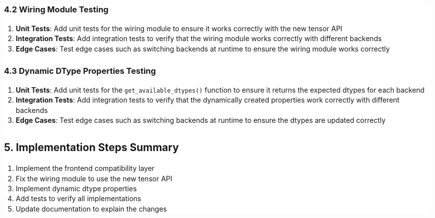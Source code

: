 ### 4.2 Wiring Module Testing

1. **Unit Tests**: Add unit tests for the wiring module to ensure it works correctly with the new tensor API
2. **Integration Tests**: Add integration tests to verify that the wiring module works correctly with different backends
3. **Edge Cases**: Test edge cases such as switching backends at runtime to ensure the wiring module works correctly

### 4.3 Dynamic DType Properties Testing

1. **Unit Tests**: Add unit tests for the `get_available_dtypes()` function to ensure it returns the expected dtypes for each backend
2. **Integration Tests**: Add integration tests to verify that the dynamically created properties work correctly with different backends
3. **Edge Cases**: Test edge cases such as switching backends at runtime to ensure the dtypes are updated correctly

## 5. Implementation Steps Summary

1. Implement the frontend compatibility layer
2. Fix the wiring module to use the new tensor API
3. Implement dynamic dtype properties
4. Add tests to verify all implementations
5. Update documentation to explain the changes